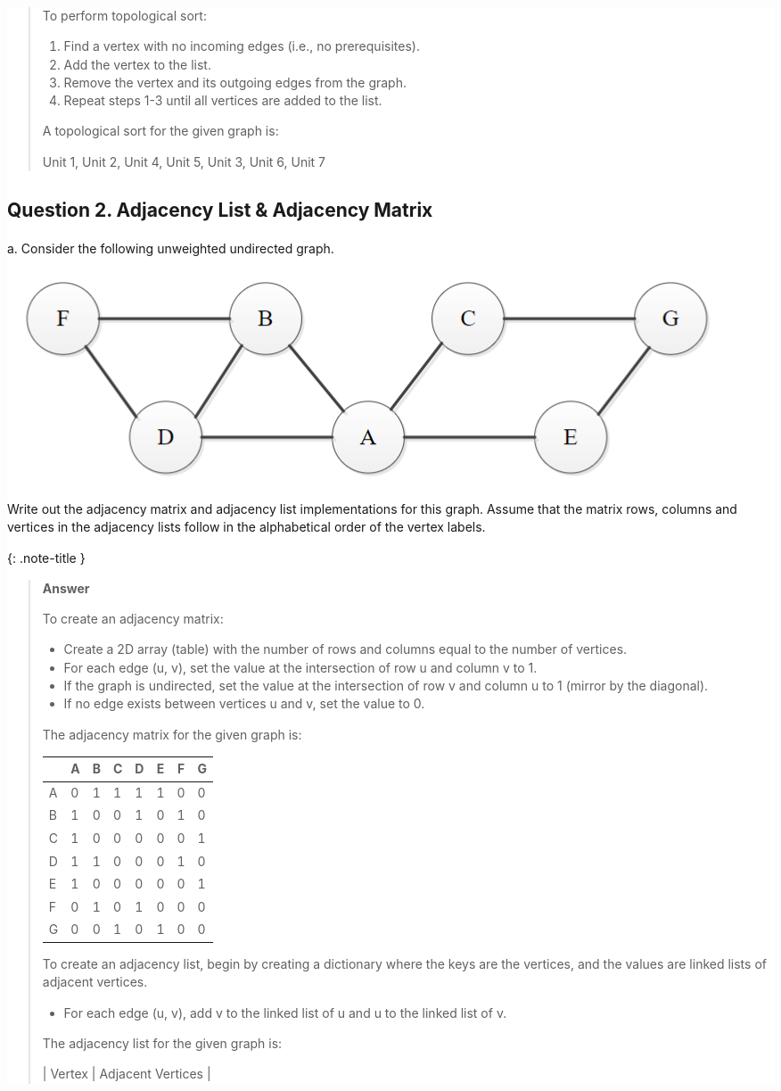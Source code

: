> To perform topological sort:
>
> 1. Find a vertex with no incoming edges (i.e., no prerequisites).
> 2. Add the vertex to the list.
> 3. Remove the vertex and its outgoing edges from the graph.
> 4. Repeat steps 1-3 until all vertices are added to the list.
>
> A topological sort for the given graph is:
>
> Unit 1, Unit 2, Unit 4, Unit 5, Unit 3, Unit 6, Unit 7

## Question 2. Adjacency List & Adjacency Matrix

a. Consider the following unweighted undirected graph.

![week_8_q2_question_a](./images/week_8_q2_question_a.png)

Write out the adjacency matrix and adjacency list implementations for this
graph. Assume that the matrix rows, columns and vertices in the adjacency
lists follow in the alphabetical order of the vertex labels.

{: .note-title }
> **Answer**
>
> To create an adjacency matrix:
>
> - Create a 2D array (table) with the number of rows and columns equal to the number of vertices.
> - For each edge (u, v), set the value at the intersection of row u and column v to 1.
> - If the graph is undirected, set the value at the intersection of row v and column u to 1 (mirror by the diagonal).
> - If no edge exists between vertices u and v, set the value to 0.
>
> The adjacency matrix for the given graph is:
>
> |   | A | B | C | D | E | F | G |
> |---|---|---|---|---|---|---|---|
> | A | 0 | 1 | 1 | 1 | 1 | 0 | 0 |
> | B | 1 | 0 | 0 | 1 | 0 | 1 | 0 |
> | C | 1 | 0 | 0 | 0 | 0 | 0 | 1 |
> | D | 1 | 1 | 0 | 0 | 0 | 1 | 0 |
> | E | 1 | 0 | 0 | 0 | 0 | 0 | 1 |
> | F | 0 | 1 | 0 | 1 | 0 | 0 | 0 |
> | G | 0 | 0 | 1 | 0 | 1 | 0 | 0 |
>
> To create an adjacency list, begin by creating a dictionary where the keys are the vertices, and the values are linked lists of adjacent vertices.
>
> - For each edge (u, v), add v to the linked list of u and u to the linked list of v.
>
> The adjacency list for the given graph is:
>
> | Vertex | Adjacent Vertices |